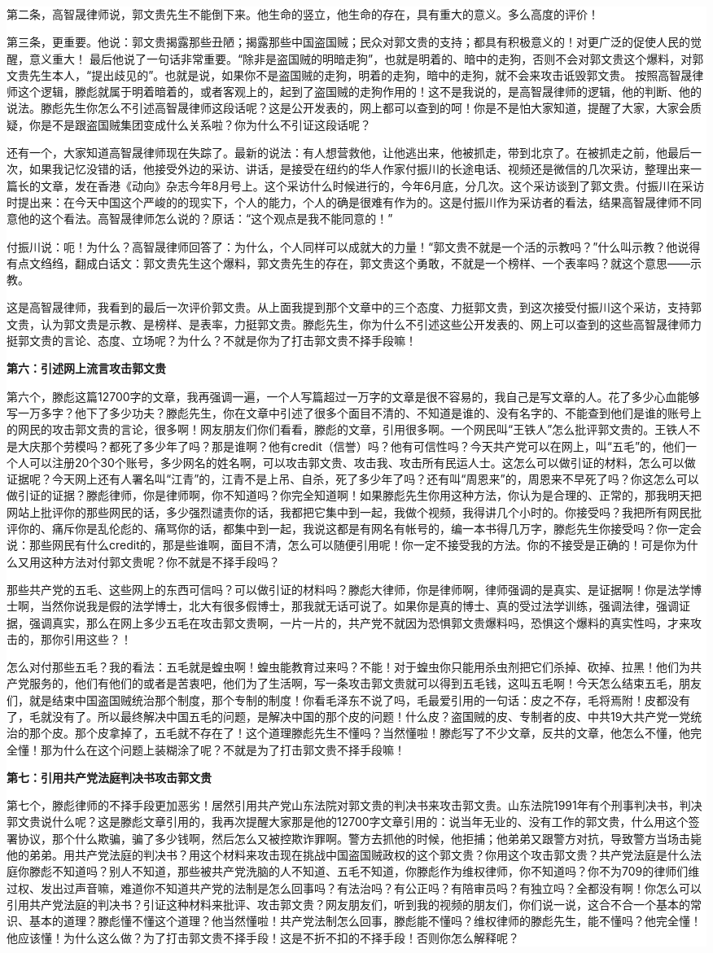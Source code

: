 

第二条，高智晟律师说，郭文贵先生不能倒下来。他生命的竖立，他生命的存在，具有重大的意义。多么高度的评价！



第三条，更重要。他说：郭文贵揭露那些丑陋；揭露那些中国盗国贼；民众对郭文贵的支持；都具有积极意义的！对更广泛的促使人民的觉醒，意义重大！ 最后他说了一句话非常重要。“除非是盗国贼的明暗走狗”，也就是明着的、暗中的走狗，否则不会对郭文贵这个爆料，对郭文贵先生本人，“提出歧见的”。也就是说，如果你不是盗国贼的走狗，明着的走狗，暗中的走狗，就不会来攻击诋毁郭文贵。 按照高智晟律师这个逻辑，滕彪就属于明着暗着的，或者客观上的，起到了盗国贼的走狗作用的！这不是我说的，是高智晟律师的逻辑，他的判断、他的说法。滕彪先生你怎么不引述高智晟律师这段话呢？这是公开发表的，网上都可以查到的呵！你是不是怕大家知道，提醒了大家，大家会质疑，你是不是跟盗国贼集团变成什么关系啦？你为什么不引证这段话呢？



还有一个，大家知道高智晟律师现在失踪了。最新的说法：有人想营救他，让他逃出来，他被抓走，带到北京了。在被抓走之前，他最后一次，如果我记忆没错的话，他接受外边的采访、讲话，是接受在纽约的华人作家付振川的长途电话、视频还是微信的几次采访，整理出来一篇长的文章，发在香港《动向》杂志今年8月号上。这个采访什么时候进行的，今年6月底，分几次。这个采访谈到了郭文贵。付振川在采访时提出来：在今天中国这个严峻的的现实下，个人的能力，个人的确是很难有作为的。这是付振川作为采访者的看法，结果高智晟律师不同意他的这个看法。高智晟律师怎么说的？原话：“这个观点是我不能同意的！”



付振川说：呃！为什么？高智晟律师回答了：为什么，个人同样可以成就大的力量！“郭文贵不就是一个活的示教吗？”什么叫示教？他说得有点文绉绉，翻成白话文：郭文贵先生这个爆料，郭文贵先生的存在，郭文贵这个勇敢，不就是一个榜样、一个表率吗？就这个意思——示教。



这是高智晟律师，我看到的最后一次评价郭文贵。从上面我提到那个文章中的三个态度、力挺郭文贵，到这次接受付振川这个采访，支持郭文贵，认为郭文贵是示教、是榜样、是表率，力挺郭文贵。滕彪先生，你为什么不引述这些公开发表的、网上可以查到的这些高智晟律师力挺郭文贵的言论、态度、立场呢？为什么？不就是你为了打击郭文贵不择手段嘛！



**第六：引述网上流言攻击郭文贵**



第六个，滕彪这篇12700字的文章，我再强调一遍，一个人写篇超过一万字的文章是很不容易的，我自己是写文章的人。花了多少心血能够写一万多字？他下了多少功夫？滕彪先生，你在文章中引述了很多个面目不清的、不知道是谁的、没有名字的、不能查到他们是谁的账号上的网民的攻击郭文贵的言论，很多啊！网友朋友们你们看看，滕彪的文章，引用很多啊。一个网民叫“王铁人”怎么批评郭文贵的。王铁人不是大庆那个劳模吗？都死了多少年了吗？那是谁啊？他有credit（信誉）吗？他有可信性吗？今天共产党可以在网上，叫“五毛”的，他们一个人可以注册20个30个账号，多少网名的姓名啊，可以攻击郭文贵、攻击我、攻击所有民运人士。这怎么可以做引证的材料，怎么可以做证据呢？今天网上还有人署名叫“江青”的，江青不是上吊、自杀，死了多少年了吗？还有叫“周恩来”的，周恩来不早死了吗？你这怎么可以做引证的证据？滕彪律师，你是律师啊，你不知道吗？你完全知道啊！如果滕彪先生你用这种方法，你认为是合理的、正常的，那我明天把网站上批评你的那些网民的话，多少强烈谴责你的话，我都把它集中到一起，我做个视频，我得讲几个小时的。你接受吗？我把所有网民批评你的、痛斥你是乱伦彪的、痛骂你的话，都集中到一起，我说这都是有网名有帐号的，编一本书得几万字，滕彪先生你接受吗？你一定会说：那些网民有什么credit的，那是些谁啊，面目不清，怎么可以随便引用呢！你一定不接受我的方法。你的不接受是正确的！可是你为什么又用这种方法对付郭文贵呢？你不就是不择手段吗？



那些共产党的五毛、这些网上的东西可信吗？可以做引证的材料吗？滕彪大律师，你是律师啊，律师强调的是真实、是证据啊！你是法学博士啊，当然你说我是假的法学博士，北大有很多假博士，那我就无话可说了。如果你是真的博士、真的受过法学训练，强调法律，强调证据，强调真实，那么在网上多少五毛在攻击郭文贵啊，一片一片的，共产党不就因为恐惧郭文贵爆料吗，恐惧这个爆料的真实性吗，才来攻击的，那你引用这些？！



怎么对付那些五毛？我的看法：五毛就是蝗虫啊！蝗虫能教育过来吗？不能！对于蝗虫你只能用杀虫剂把它们杀掉、砍掉、拉黑！他们为共产党服务的，他们有他们的或者是苦衷吧，他们为了生活啊，写一条攻击郭文贵就可以得到五毛钱，这叫五毛啊！今天怎么结束五毛，朋友们，就是结束中国盗国贼统治那个制度，那个专制的制度！你看毛泽东不说了吗，毛最爱引用的一句话：皮之不存，毛将焉附！皮都没有了，毛就没有了。所以最终解决中国五毛的问题，是解决中国的那个皮的问题！什么皮？盗国贼的皮、专制者的皮、中共19大共产党一党统治的那个皮。那个皮拿掉了，五毛就不存在了！这个道理滕彪先生不懂吗？当然懂啦！滕彪写了不少文章，反共的文章，他怎么不懂，他完全懂！那为什么在这个问题上装糊涂了呢？不就是为了打击郭文贵不择手段嘛！



**第七：引用共产党法庭判决书攻击郭文贵**



第七个，滕彪律师的不择手段更加恶劣！居然引用共产党山东法院对郭文贵的判决书来攻击郭文贵。山东法院1991年有个刑事判决书，判决郭文贵说什么呢？这是滕彪文章引用的，我再次提醒大家那是他的12700字文章引用的：说当年无业的、没有工作的郭文贵，什么用这个签署协议，那个什么欺骗，骗了多少钱啊，然后怎么又被控欺诈罪啊。警方去抓他的时候，他拒捕；他弟弟又跟警方对抗，导致警方当场击毙他的弟弟。用共产党法庭的判决书？用这个材料来攻击现在挑战中国盗国贼政权的这个郭文贵？你用这个攻击郭文贵？共产党法庭是什么法庭你滕彪不知道吗？别人不知道，那些被共产党洗脑的人不知道、五毛不知道，你滕彪作为维权律师，你不知道吗？你不为709的律师们维过权、发出过声音嘛，难道你不知道共产党的法制是怎么回事吗？有法治吗？有公正吗？有陪审员吗？有独立吗？全都没有啊！你怎么可以引用共产党法庭的判决书？引证这种材料来批评、攻击郭文贵？网友朋友们，听到我的视频的朋友们，你们说一说，这合不合一个基本的常识、基本的道理？滕彪懂不懂这个道理？他当然懂啦！共产党法制怎么回事，滕彪能不懂吗？维权律师的滕彪先生，能不懂吗？他完全懂！他应该懂！为什么这么做？为了打击郭文贵不择手段！这是不折不扣的不择手段！否则你怎么解释呢？
